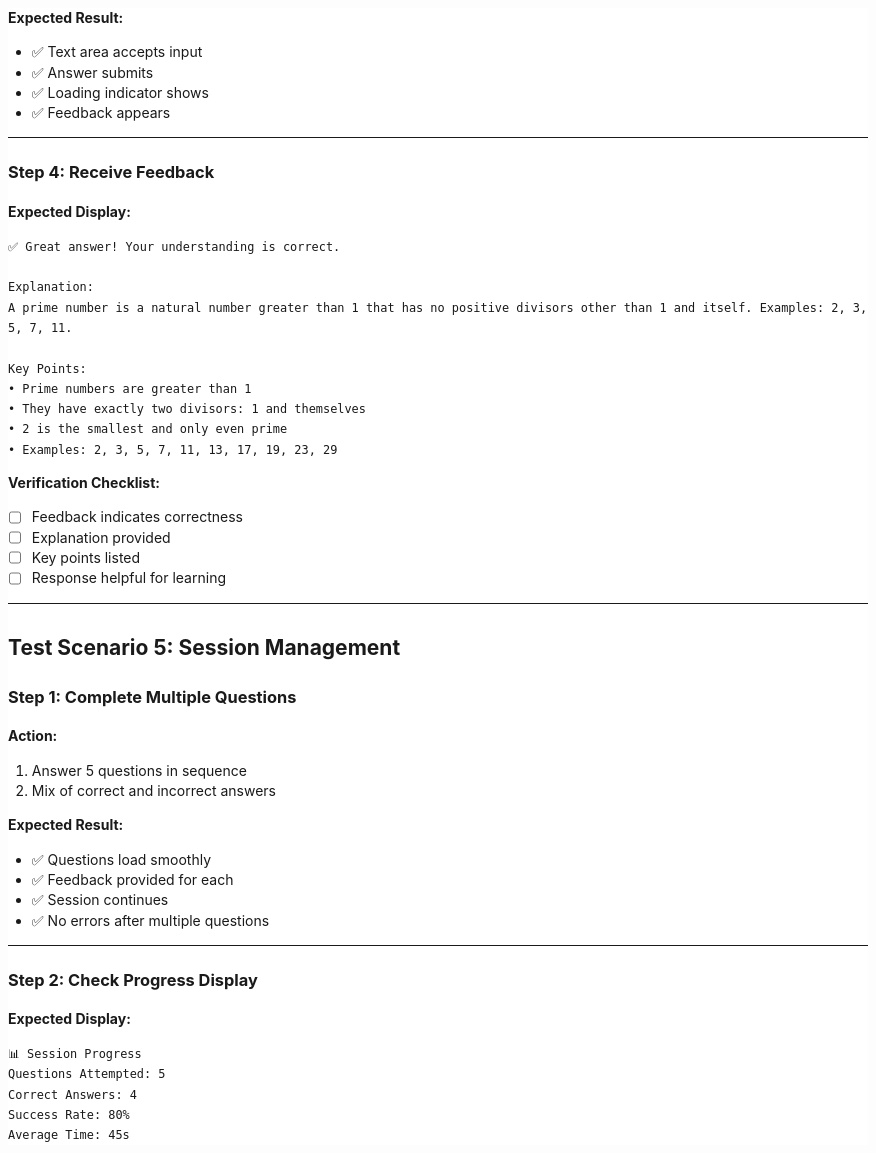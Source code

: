 **Expected Result:**
- ✅ Text area accepts input
- ✅ Answer submits
- ✅ Loading indicator shows
- ✅ Feedback appears

---

### Step 4: Receive Feedback
**Expected Display:**
```
✅ Great answer! Your understanding is correct.

Explanation:
A prime number is a natural number greater than 1 that has no positive divisors other than 1 and itself. Examples: 2, 3, 5, 7, 11.

Key Points:
• Prime numbers are greater than 1
• They have exactly two divisors: 1 and themselves
• 2 is the smallest and only even prime
• Examples: 2, 3, 5, 7, 11, 13, 17, 19, 23, 29
```

**Verification Checklist:**
- [ ] Feedback indicates correctness
- [ ] Explanation provided
- [ ] Key points listed
- [ ] Response helpful for learning

---

## Test Scenario 5: Session Management

### Step 1: Complete Multiple Questions
**Action:**
1. Answer 5 questions in sequence
2. Mix of correct and incorrect answers

**Expected Result:**
- ✅ Questions load smoothly
- ✅ Feedback provided for each
- ✅ Session continues
- ✅ No errors after multiple questions

---

### Step 2: Check Progress Display
**Expected Display:**
```
📊 Session Progress
Questions Attempted: 5
Correct Answers: 4
Success Rate: 80%
Average Time: 45s
```
